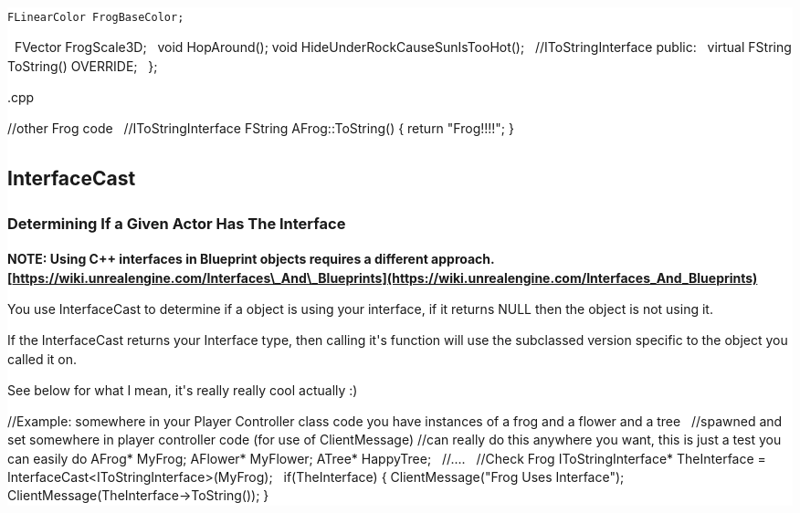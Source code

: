	FLinearColor FrogBaseColor;
 
	FVector FrogScale3D;
 
	void HopAround();
	void HideUnderRockCauseSunIsTooHot();
 
//IToStringInterface
public:
 
	virtual FString ToString() OVERRIDE;
 
};

.cpp

//other Frog code
 
//IToStringInterface
FString AFrog::ToString()
{
	return "Frog!!!!";
}

  

InterfaceCast
-------------

### Determining If a Given Actor Has The Interface

**NOTE: Using C++ interfaces in Blueprint objects requires a different approach. [https://wiki.unrealengine.com/Interfaces\_And\_Blueprints](https://wiki.unrealengine.com/Interfaces_And_Blueprints)**

You use InterfaceCast to determine if a object is using your interface, if it returns NULL then the object is not using it.

If the InterfaceCast returns your Interface type, then calling it's function will use the subclassed version specific to the object you called it on.

See below for what I mean, it's really really cool actually :)

//Example: somewhere in your Player Controller class code you have instances of a frog and a flower and a tree
 
//spawned and set somewhere in player controller code (for use of ClientMessage)
//can really do this anywhere you want, this is just a test you can easily do
AFrog\* MyFrog;
AFlower\* MyFlower;
ATree\* HappyTree;
 
//....
 
//Check Frog
IToStringInterface\* TheInterface \= InterfaceCast<IToStringInterface\>(MyFrog);
 
if(TheInterface)
{
	ClientMessage("Frog Uses Interface");
	ClientMessage(TheInterface\-\>ToString());
}
 